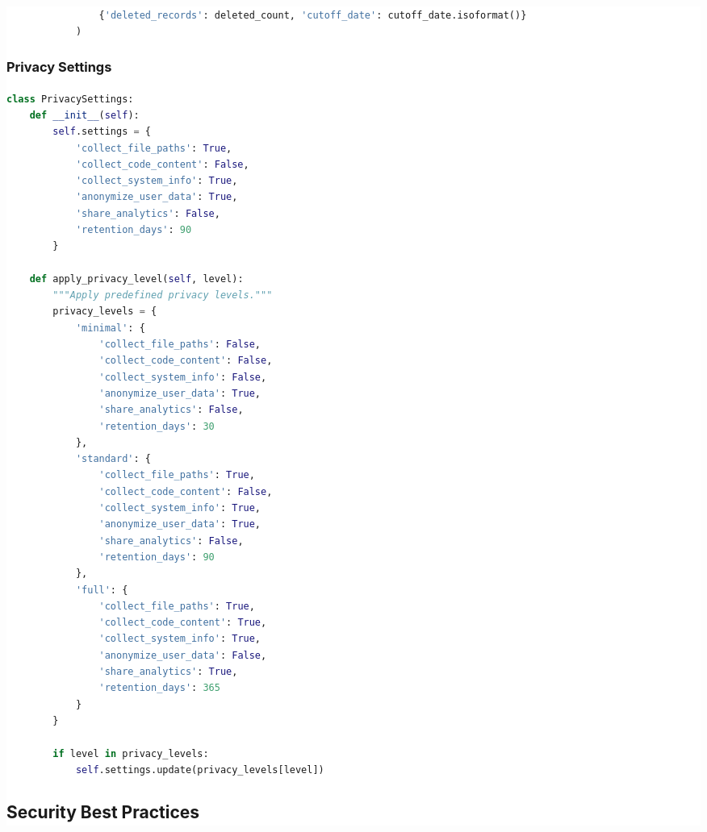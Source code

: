 ```python
                {'deleted_records': deleted_count, 'cutoff_date': cutoff_date.isoformat()}
            )
```

### Privacy Settings
```python
class PrivacySettings:
    def __init__(self):
        self.settings = {
            'collect_file_paths': True,
            'collect_code_content': False,
            'collect_system_info': True,
            'anonymize_user_data': True,
            'share_analytics': False,
            'retention_days': 90
        }
        
    def apply_privacy_level(self, level):
        """Apply predefined privacy levels."""
        privacy_levels = {
            'minimal': {
                'collect_file_paths': False,
                'collect_code_content': False,
                'collect_system_info': False,
                'anonymize_user_data': True,
                'share_analytics': False,
                'retention_days': 30
            },
            'standard': {
                'collect_file_paths': True,
                'collect_code_content': False,
                'collect_system_info': True,
                'anonymize_user_data': True,
                'share_analytics': False,
                'retention_days': 90
            },
            'full': {
                'collect_file_paths': True,
                'collect_code_content': True,
                'collect_system_info': True,
                'anonymize_user_data': False,
                'share_analytics': True,
                'retention_days': 365
            }
        }
        
        if level in privacy_levels:
            self.settings.update(privacy_levels[level])
```

## Security Best Practices
